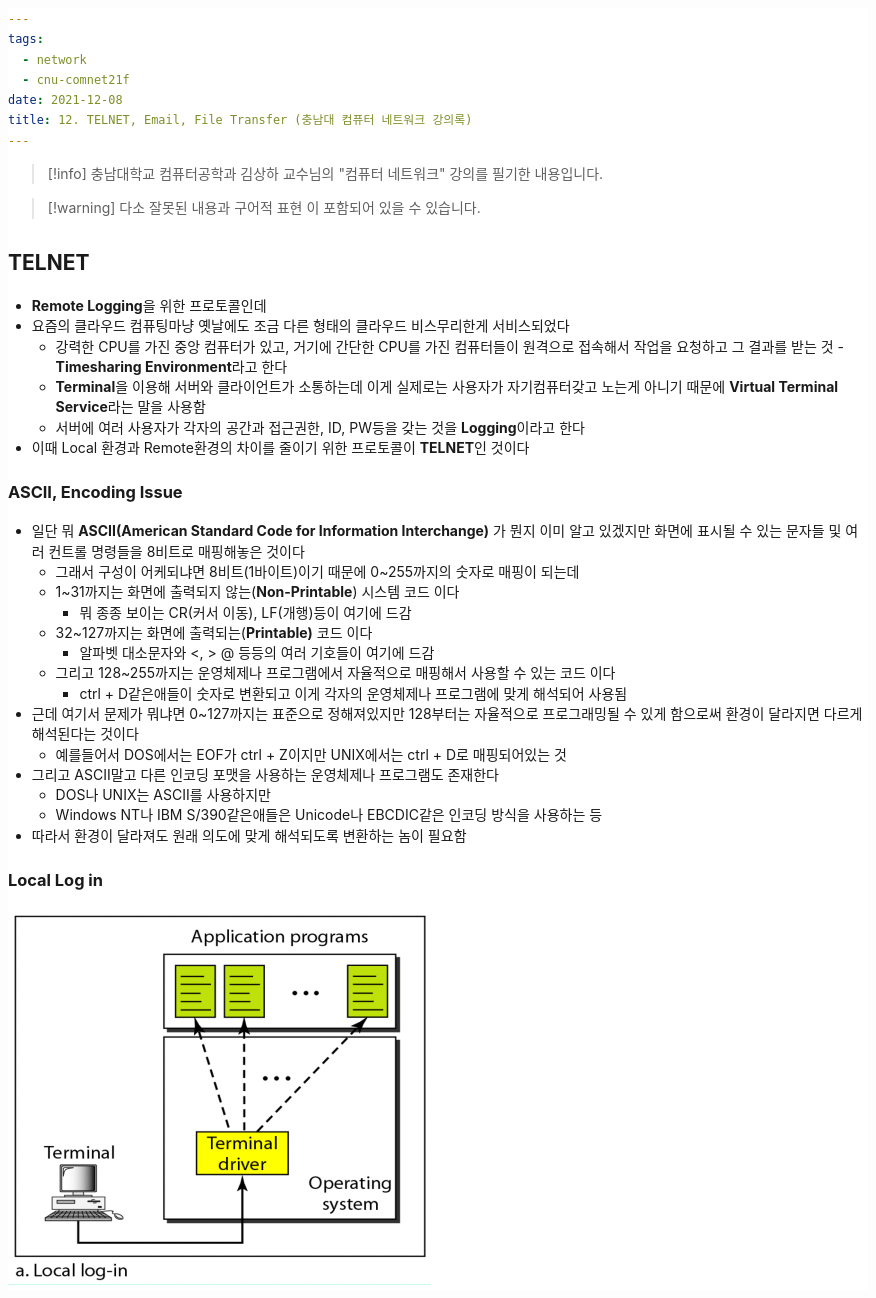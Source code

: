 ```yaml
---
tags:
  - network
  - cnu-comnet21f
date: 2021-12-08
title: 12. TELNET, Email, File Transfer (충남대 컴퓨터 네트워크 강의록)
---
```

> [!info] 충남대학교 컴퓨터공학과 김상하 교수님의 "컴퓨터 네트워크" 강의를 필기한 내용입니다.

> [!warning] 다소 잘못된 내용과 구어적 표현 이 포함되어 있을 수 있습니다.

## TELNET

- **Remote Logging**을 위한 프로토콜인데
- 요즘의 클라우드 컴퓨팅마냥 옛날에도 조금 다른 형태의 클라우드 비스무리한게 서비스되었다
	- 강력한 CPU를 가진 중앙 컴퓨터가 있고, 거기에 간단한 CPU를 가진 컴퓨터들이 원격으로 접속해서 작업을 요청하고 그 결과를 받는 것 - **Timesharing Environment**라고 한다
	- **Terminal**을 이용해 서버와 클라이언트가 소통하는데 이게 실제로는 사용자가 자기컴퓨터갖고 노는게 아니기 때문에 **Virtual Terminal Service**라는 말을 사용함
	- 서버에 여러 사용자가 각자의 공간과 접근권한, ID, PW등을 갖는 것을 **Logging**이라고 한다
- 이때 Local 환경과 Remote환경의 차이를 줄이기 위한 프로토콜이 **TELNET**인 것이다

### ASCII, Encoding Issue

- 일단 뭐 **ASCII(American Standard Code for Information Interchange)** 가 뭔지 이미 알고 있겠지만 화면에 표시될 수 있는 문자들 및 여러 컨트롤 명령들을 8비트로 매핑해놓은 것이다
	- 그래서 구성이 어케되냐면 8비트(1바이트)이기 때문에 0~255까지의 숫자로 매핑이 되는데
	- 1~31까지는 화면에 출력되지 않는(**Non-Printable**) 시스템 코드 이다
		- 뭐 종종 보이는 CR(커서 이동), LF(개행)등이 여기에 드감
	- 32~127까지는 화면에 출력되는(**Printable)** 코드 이다
		- 알파벳 대소문자와 <, > @ 등등의 여러 기호들이 여기에 드감
	- 그리고 128~255까지는 운영체제나 프로그램에서 자율적으로 매핑해서 사용할 수 있는 코드 이다
		- ctrl + D같은애들이 숫자로 변환되고 이게 각자의 운영체제나 프로그램에 맞게 해석되어 사용됨
- 근데 여기서 문제가 뭐냐면 0~127까지는 표준으로 정해져있지만 128부터는 자율적으로 프로그래밍될 수 있게 함으로써 환경이 달라지면 다르게 해석된다는 것이다
	- 예를들어서 DOS에서는 EOF가 ctrl + Z이지만 UNIX에서는 ctrl + D로 매핑되어있는 것
- 그리고 ASCII말고 다른 인코딩 포맷을 사용하는 운영체제나 프로그램도 존재한다
	- DOS나 UNIX는 ASCII를 사용하지만
	- Windows NT나 IBM S/390같은애들은 Unicode나 EBCDIC같은 인코딩 방식을 사용하는 등
- 따라서 환경이 달라져도 원래 의도에 맞게 해석되도록 변환하는 놈이 필요함

### Local Log in

![%E1%84%8B%E1%85%B5%E1%84%85%E1%85%A9%E1%86%AB12%20-%20TELNET,%20Email,%20File%20Transfer%2050f46370c92949f9b8ec57f6b99b1e3d/image1.png](gardens/network/originals/comnet.fall.2021.cse.cnu.ac.kr/images/12_50f46370c92949f9b8ec57f6b99b1e3d/image1.png)